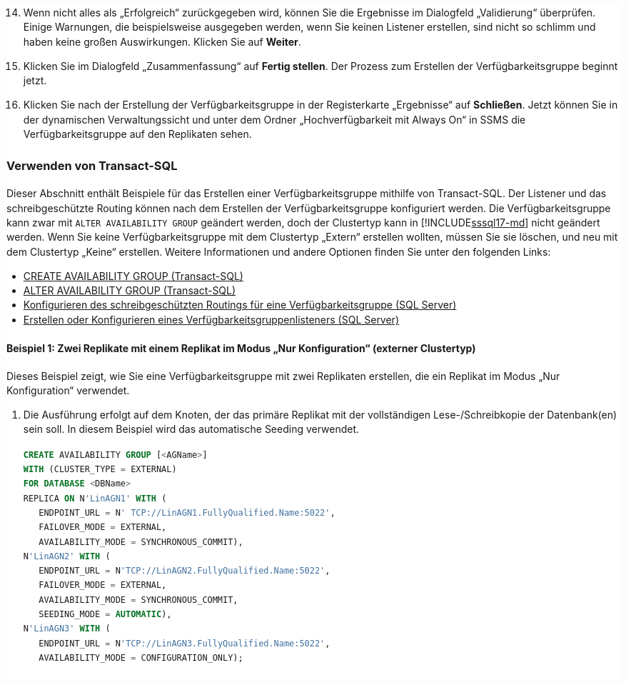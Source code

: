 14. Wenn nicht alles als „Erfolgreich“ zurückgegeben wird, können Sie die Ergebnisse im Dialogfeld „Validierung“ überprüfen. Einige Warnungen, die beispielsweise ausgegeben werden, wenn Sie keinen Listener erstellen, sind nicht so schlimm und haben keine großen Auswirkungen. Klicken Sie auf **Weiter**.

15. Klicken Sie im Dialogfeld „Zusammenfassung“ auf **Fertig stellen**. Der Prozess zum Erstellen der Verfügbarkeitsgruppe beginnt jetzt.

16. Klicken Sie nach der Erstellung der Verfügbarkeitsgruppe in der Registerkarte „Ergebnisse“ auf **Schließen**. Jetzt können Sie in der dynamischen Verwaltungssicht und unter dem Ordner „Hochverfügbarkeit mit Always On“ in SSMS die Verfügbarkeitsgruppe auf den Replikaten sehen.

### <a name="use-transact-sql"></a>Verwenden von Transact-SQL

Dieser Abschnitt enthält Beispiele für das Erstellen einer Verfügbarkeitsgruppe mithilfe von Transact-SQL. Der Listener und das schreibgeschützte Routing können nach dem Erstellen der Verfügbarkeitsgruppe konfiguriert werden. Die Verfügbarkeitsgruppe kann zwar mit `ALTER AVAILABILITY GROUP` geändert werden, doch der Clustertyp kann in [!INCLUDE[sssql17-md](../includes/sssql17-md.md)] nicht geändert werden. Wenn Sie keine Verfügbarkeitsgruppe mit dem Clustertyp „Extern“ erstellen wollten, müssen Sie sie löschen, und neu mit dem Clustertyp „Keine“ erstellen. Weitere Informationen und andere Optionen finden Sie unter den folgenden Links:

-   [CREATE AVAILABILITY GROUP (Transact-SQL)](../t-sql/statements/create-availability-group-transact-sql.md)
-   [ALTER AVAILABILITY GROUP (Transact-SQL)](../t-sql/statements/alter-availability-group-transact-sql.md)
-   [Konfigurieren des schreibgeschützten Routings für eine Verfügbarkeitsgruppe (SQL Server)](../database-engine/availability-groups/windows/configure-read-only-routing-for-an-availability-group-sql-server.md)
-   [Erstellen oder Konfigurieren eines Verfügbarkeitsgruppenlisteners (SQL Server)](../database-engine/availability-groups/windows/create-or-configure-an-availability-group-listener-sql-server.md)

#### <a name="example-one---two-replicas-with-a-configuration-only-replica-external-cluster-type"></a>Beispiel 1: Zwei Replikate mit einem Replikat im Modus „Nur Konfiguration“ (externer Clustertyp)

Dieses Beispiel zeigt, wie Sie eine Verfügbarkeitsgruppe mit zwei Replikaten erstellen, die ein Replikat im Modus „Nur Konfiguration“ verwendet.

1.  Die Ausführung erfolgt auf dem Knoten, der das primäre Replikat mit der vollständigen Lese-/Schreibkopie der Datenbank(en) sein soll. In diesem Beispiel wird das automatische Seeding verwendet.

    ```SQL
    CREATE AVAILABILITY GROUP [<AGName>]
    WITH (CLUSTER_TYPE = EXTERNAL)
    FOR DATABASE <DBName>
    REPLICA ON N'LinAGN1' WITH (
       ENDPOINT_URL = N' TCP://LinAGN1.FullyQualified.Name:5022',
       FAILOVER_MODE = EXTERNAL,
       AVAILABILITY_MODE = SYNCHRONOUS_COMMIT),
    N'LinAGN2' WITH (
       ENDPOINT_URL = N'TCP://LinAGN2.FullyQualified.Name:5022',
       FAILOVER_MODE = EXTERNAL,
       AVAILABILITY_MODE = SYNCHRONOUS_COMMIT,
       SEEDING_MODE = AUTOMATIC),
    N'LinAGN3' WITH (
       ENDPOINT_URL = N'TCP://LinAGN3.FullyQualified.Name:5022',
       AVAILABILITY_MODE = CONFIGURATION_ONLY);
       